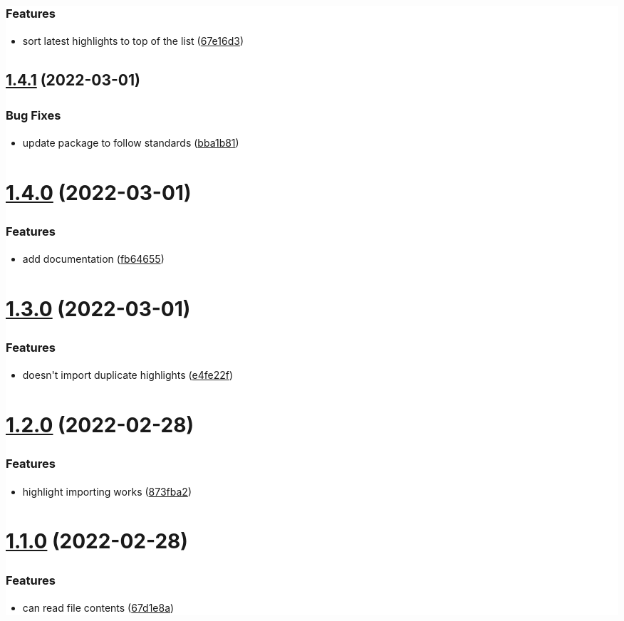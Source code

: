 ### Features

* sort latest highlights to top of the list ([67e16d3](https://github.com/theBenForce/logseq-plugin-my-highlights/commit/67e16d33a356a4c248c2911f2a5764608b0dbf3c))

## [1.4.1](https://github.com/theBenForce/logseq-plugin-my-highlights/compare/v1.4.0...v1.4.1) (2022-03-01)


### Bug Fixes

* update package to follow standards ([bba1b81](https://github.com/theBenForce/logseq-plugin-my-highlights/commit/bba1b815c0a82eca8ecbc571e1b7fd82272dedf1))

# [1.4.0](https://github.com/theBenForce/logseq-plugin-my-highlights/compare/v1.3.0...v1.4.0) (2022-03-01)


### Features

* add documentation ([fb64655](https://github.com/theBenForce/logseq-plugin-my-highlights/commit/fb64655e8d81633bdacafe178cc8d088f8cbae7f))

# [1.3.0](https://github.com/theBenForce/logseq-kindle-highlights/compare/v1.2.0...v1.3.0) (2022-03-01)


### Features

* doesn't import duplicate highlights ([e4fe22f](https://github.com/theBenForce/logseq-kindle-highlights/commit/e4fe22f2f89f39f160d3e9c0064bc6f6e18991ee))

# [1.2.0](https://github.com/theBenForce/logseq-kindle-highlights/compare/v1.1.0...v1.2.0) (2022-02-28)


### Features

* highlight importing works ([873fba2](https://github.com/theBenForce/logseq-kindle-highlights/commit/873fba2c5736444eeefa3d49df3fed964090d26f))

# [1.1.0](https://github.com/theBenForce/logseq-kindle-highlights/compare/v1.0.0...v1.1.0) (2022-02-28)


### Features

* can read file contents ([67d1e8a](https://github.com/theBenForce/logseq-kindle-highlights/commit/67d1e8a51a55ad7f8c591c90869c84c9a7f0fc01))
